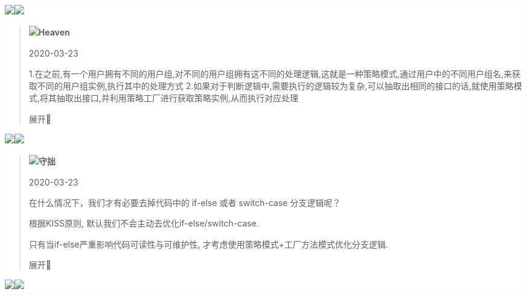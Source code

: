 ![](media/image49.png)![](media/image50.png)

> ![](media/image51.png)**Heaven**
>
> 2020-03-23
>
> 1.在之前,有一个用户拥有不同的用户组,对不同的用户组拥有这不同的处理逻辑,这就是一种策略模式,通过用户中的不同用户组名,来获取不同的用户组实例,执行其中的处理方式 2.如果对于判断逻辑中,需要执行的逻辑较为复杂,可以抽取出相同的接口的话,就使用策略模式,将其抽取出接口,并利用策略工厂进行获取策略实例,从而执行对应处理
>
> 展开

![](media/image49.png)![](media/image50.png)

> ![](media/image52.png)**守拙**
>
> 2020-03-23
>
> 在什么情况下，我们才有必要去掉代码中的 if-else 或者 switch-case 分支逻辑呢？
>
> 根据KISS原则, 默认我们不会主动去优化if-else/switch-case.
>
> 只有当if-else严重影响代码可读性与可维护性, 才考虑使用策略模式+工厂方法模式优化分支逻辑.
>
> 展开

![](media/image47.png)![](media/image45.png)
